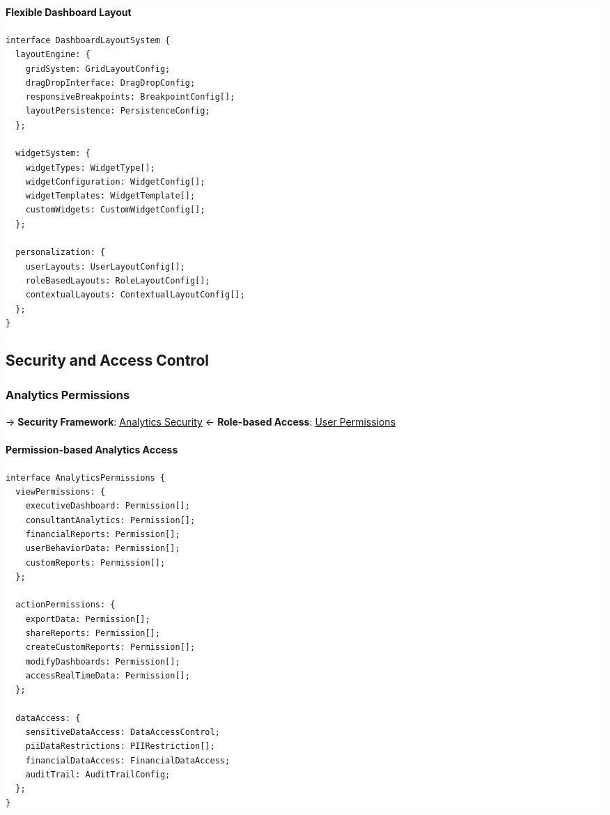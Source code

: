 #### Flexible Dashboard Layout
```tsx
interface DashboardLayoutSystem {
  layoutEngine: {
    gridSystem: GridLayoutConfig;
    dragDropInterface: DragDropConfig;
    responsiveBreakpoints: BreakpointConfig[];
    layoutPersistence: PersistenceConfig;
  };
  
  widgetSystem: {
    widgetTypes: WidgetType[];
    widgetConfiguration: WidgetConfig[];
    widgetTemplates: WidgetTemplate[];
    customWidgets: CustomWidgetConfig[];
  };
  
  personalization: {
    userLayouts: UserLayoutConfig[];
    roleBasedLayouts: RoleLayoutConfig[];
    contextualLayouts: ContextualLayoutConfig[];
  };
}
```

## Security and Access Control

### Analytics Permissions

→ **Security Framework**: [Analytics Security](../../security.md#analytics-security)
← **Role-based Access**: [User Permissions](../../users/site-admin.md#analytics-permissions)

#### Permission-based Analytics Access
```tsx
interface AnalyticsPermissions {
  viewPermissions: {
    executiveDashboard: Permission[];
    consultantAnalytics: Permission[];
    financialReports: Permission[];
    userBehaviorData: Permission[];
    customReports: Permission[];
  };
  
  actionPermissions: {
    exportData: Permission[];
    shareReports: Permission[];
    createCustomReports: Permission[];
    modifyDashboards: Permission[];
    accessRealTimeData: Permission[];
  };
  
  dataAccess: {
    sensitiveDataAccess: DataAccessControl;
    piiDataRestrictions: PIIRestriction[];
    financialDataAccess: FinancialDataAccess;
    auditTrail: AuditTrailConfig;
  };
}
```
